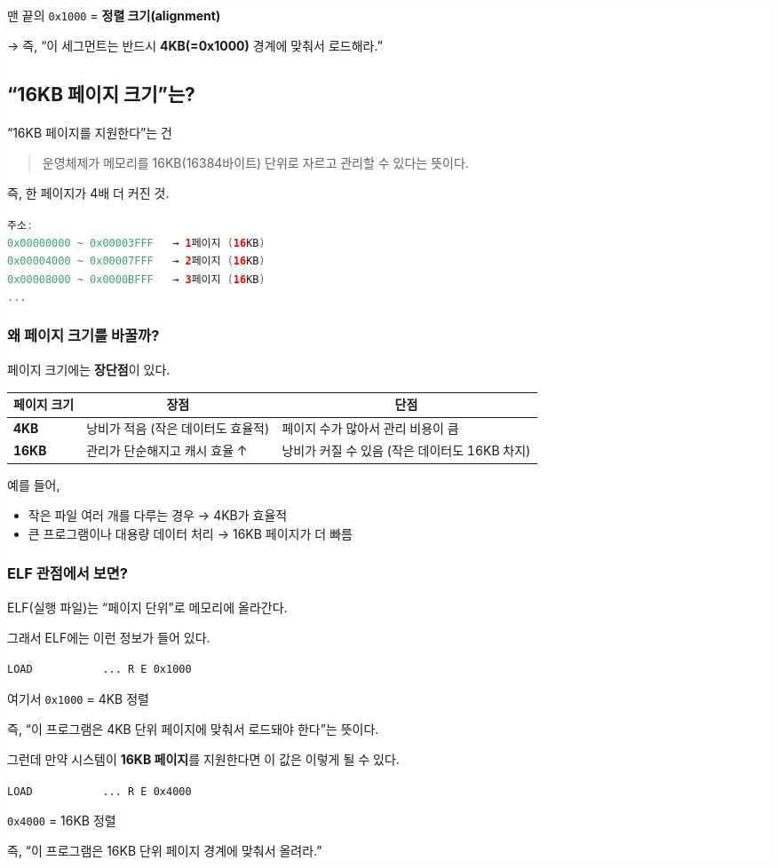 맨 끝의 `0x1000` = **정렬 크기(alignment)**

→ 즉, “이 세그먼트는 반드시 **4KB(=0x1000)** 경계에 맞춰서 로드해라.”

## “16KB 페이지 크기”는?

“16KB 페이지를 지원한다”는 건

> 운영체제가 메모리를 16KB(16384바이트) 단위로 자르고 관리할 수 있다는 뜻이다.
> 

즉, 한 페이지가 4배 더 커진 것.

```kotlin
주소:
0x00000000 ~ 0x00003FFF   → 1페이지 (16KB)
0x00004000 ~ 0x00007FFF   → 2페이지 (16KB)
0x00008000 ~ 0x0000BFFF   → 3페이지 (16KB)
...
```

### 왜 페이지 크기를 바꿀까?

페이지 크기에는 **장단점**이 있다.

| 페이지 크기 | 장점 | 단점 |
| --- | --- | --- |
| **4KB** | 낭비가 적음 (작은 데이터도 효율적) | 페이지 수가 많아서 관리 비용이 큼 |
| **16KB** | 관리가 단순해지고 캐시 효율 ↑ | 낭비가 커질 수 있음 (작은 데이터도 16KB 차지) |

예를 들어,

- 작은 파일 여러 개를 다루는 경우 → 4KB가 효율적
- 큰 프로그램이나 대용량 데이터 처리 → 16KB 페이지가 더 빠름

### ELF 관점에서 보면?

ELF(실행 파일)는 “페이지 단위”로 메모리에 올라간다.

그래서 ELF에는 이런 정보가 들어 있다.

```bash
LOAD           ... R E 0x1000
```

여기서 `0x1000` = 4KB 정렬

즉, “이 프로그램은 4KB 단위 페이지에 맞춰서 로드돼야 한다”는 뜻이다.

그런데 만약 시스템이 **16KB 페이지**를 지원한다면 이 값은 이렇게 될 수 있다.

```bash
LOAD           ... R E 0x4000
```

`0x4000` = 16KB 정렬

즉, “이 프로그램은 16KB 단위 페이지 경계에 맞춰서 올려라.”
